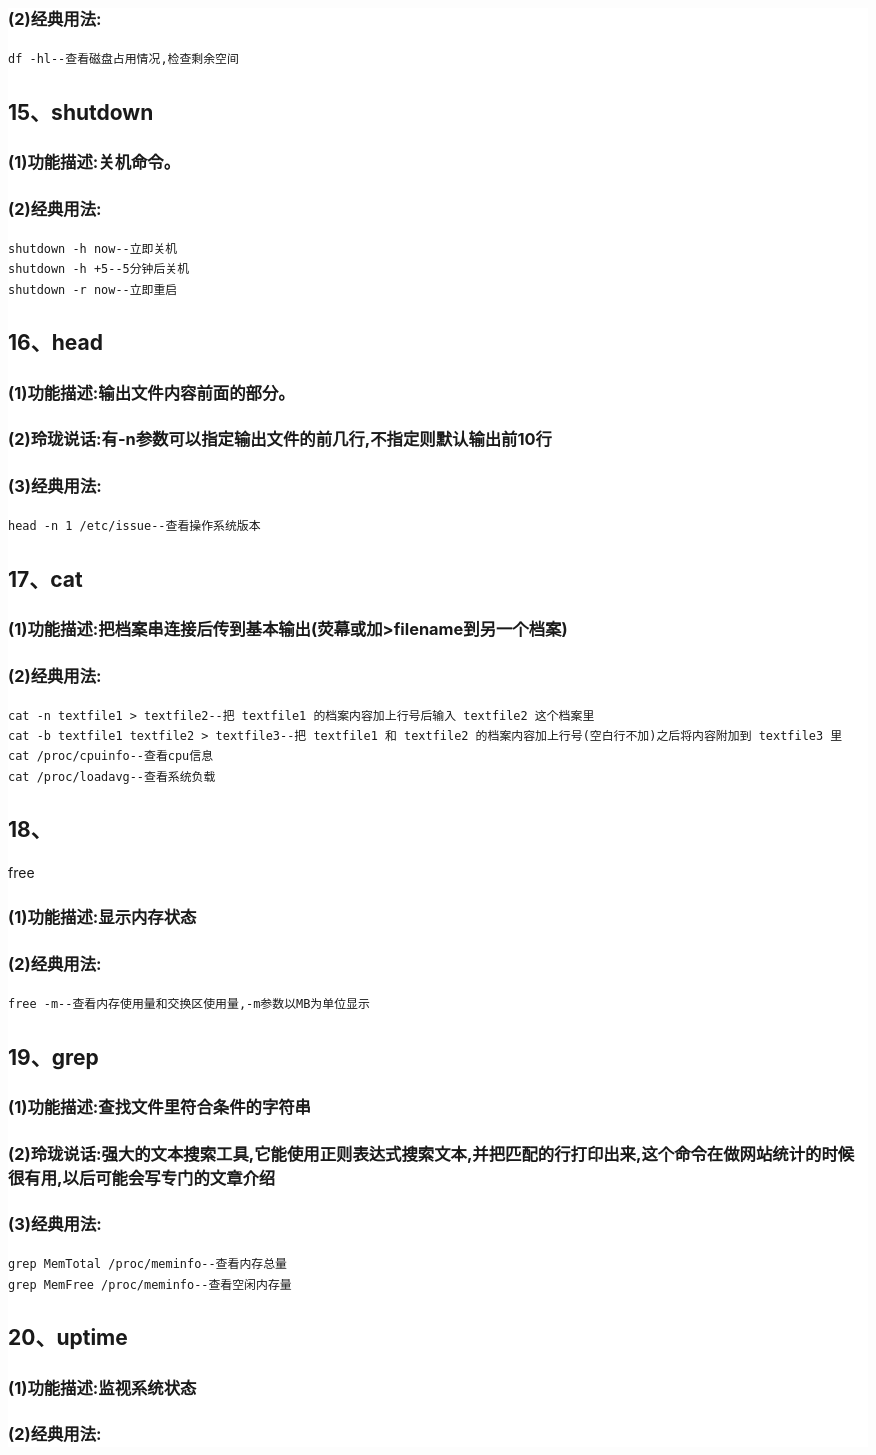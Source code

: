 ### (2)经典用法:
```Shell
df -hl--查看磁盘占用情况,检查剩余空间
```
## 15、shutdown
### (1)功能描述:关机命令。
### (2)经典用法:
```Shell
shutdown -h now--立即关机
shutdown -h +5--5分钟后关机
shutdown -r now--立即重启
```
## 16、head
### (1)功能描述:输出文件内容前面的部分。
### (2)玲珑说话:有-n参数可以指定输出文件的前几行,不指定则默认输出前10行
### (3)经典用法:
```Shell
head -n 1 /etc/issue--查看操作系统版本
```
## 17、cat
### (1)功能描述:把档案串连接后传到基本输出(荧幕或加>filename到另一个档案)
### (2)经典用法:
```Shell
cat -n textfile1 > textfile2--把 textfile1 的档案内容加上行号后输入 textfile2 这个档案里
cat -b textfile1 textfile2 > textfile3--把 textfile1 和 textfile2 的档案内容加上行号(空白行不加)之后将内容附加到 textfile3 里
cat /proc/cpuinfo--查看cpu信息
cat /proc/loadavg--查看系统负载
```
## 18、
free
### (1)功能描述:显示内存状态
### (2)经典用法:
```Shell
free -m--查看内存使用量和交换区使用量,-m参数以MB为单位显示
```
## 19、grep
### (1)功能描述:查找文件里符合条件的字符串
### (2)玲珑说话:强大的文本搜索工具,它能使用正则表达式搜索文本,并把匹配的行打印出来,这个命令在做网站统计的时候很有用,以后可能会写专门的文章介绍
### (3)经典用法:
```Shell
grep MemTotal /proc/meminfo--查看内存总量
grep MemFree /proc/meminfo--查看空闲内存量
```
## 20、uptime
### (1)功能描述:监视系统状态
### (2)经典用法:
```Shell
```